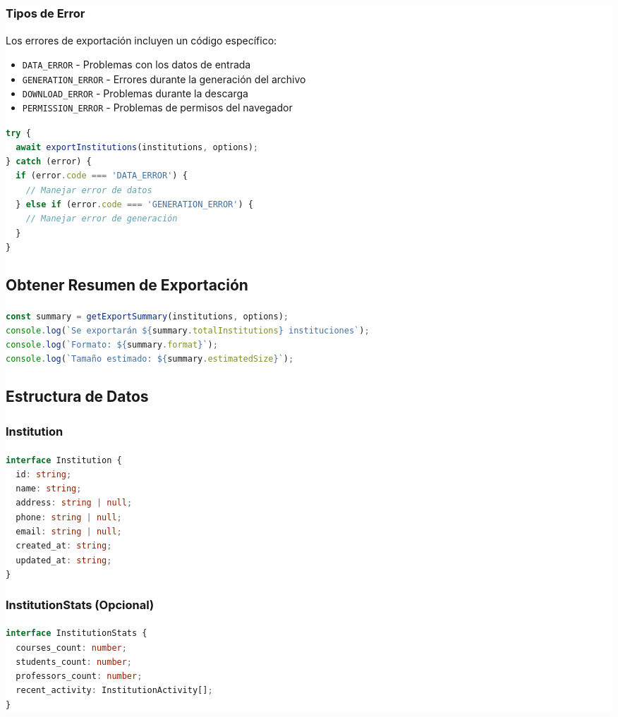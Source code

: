 ### Tipos de Error

Los errores de exportación incluyen un código específico:

- `DATA_ERROR` - Problemas con los datos de entrada
- `GENERATION_ERROR` - Errores durante la generación del archivo
- `DOWNLOAD_ERROR` - Problemas durante la descarga
- `PERMISSION_ERROR` - Problemas de permisos del navegador

```typescript
try {
  await exportInstitutions(institutions, options);
} catch (error) {
  if (error.code === 'DATA_ERROR') {
    // Manejar error de datos
  } else if (error.code === 'GENERATION_ERROR') {
    // Manejar error de generación
  }
}
```

## Obtener Resumen de Exportación

```typescript
const summary = getExportSummary(institutions, options);
console.log(`Se exportarán ${summary.totalInstitutions} instituciones`);
console.log(`Formato: ${summary.format}`);
console.log(`Tamaño estimado: ${summary.estimatedSize}`);
```

## Estructura de Datos

### Institution

```typescript
interface Institution {
  id: string;
  name: string;
  address: string | null;
  phone: string | null;
  email: string | null;
  created_at: string;
  updated_at: string;
}
```

### InstitutionStats (Opcional)

```typescript
interface InstitutionStats {
  courses_count: number;
  students_count: number;
  professors_count: number;
  recent_activity: InstitutionActivity[];
}
```

